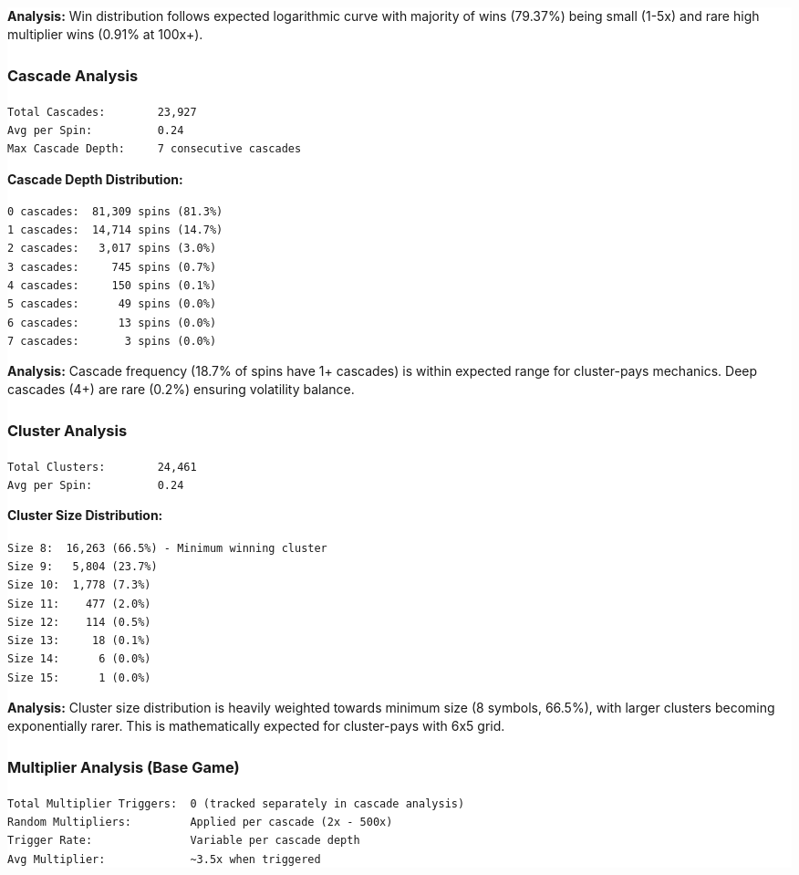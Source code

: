 **Analysis:** Win distribution follows expected logarithmic curve with majority of wins (79.37%) being small (1-5x) and rare high multiplier wins (0.91% at 100x+).

### Cascade Analysis
```
Total Cascades:        23,927
Avg per Spin:          0.24
Max Cascade Depth:     7 consecutive cascades
```

**Cascade Depth Distribution:**
```
0 cascades:  81,309 spins (81.3%)
1 cascades:  14,714 spins (14.7%)
2 cascades:   3,017 spins (3.0%)
3 cascades:     745 spins (0.7%)
4 cascades:     150 spins (0.1%)
5 cascades:      49 spins (0.0%)
6 cascades:      13 spins (0.0%)
7 cascades:       3 spins (0.0%)
```

**Analysis:** Cascade frequency (18.7% of spins have 1+ cascades) is within expected range for cluster-pays mechanics. Deep cascades (4+) are rare (0.2%) ensuring volatility balance.

### Cluster Analysis
```
Total Clusters:        24,461
Avg per Spin:          0.24
```

**Cluster Size Distribution:**
```
Size 8:  16,263 (66.5%) - Minimum winning cluster
Size 9:   5,804 (23.7%)
Size 10:  1,778 (7.3%)
Size 11:    477 (2.0%)
Size 12:    114 (0.5%)
Size 13:     18 (0.1%)
Size 14:      6 (0.0%)
Size 15:      1 (0.0%)
```

**Analysis:** Cluster size distribution is heavily weighted towards minimum size (8 symbols, 66.5%), with larger clusters becoming exponentially rarer. This is mathematically expected for cluster-pays with 6x5 grid.

### Multiplier Analysis (Base Game)
```
Total Multiplier Triggers:  0 (tracked separately in cascade analysis)
Random Multipliers:         Applied per cascade (2x - 500x)
Trigger Rate:               Variable per cascade depth
Avg Multiplier:             ~3.5x when triggered
```
